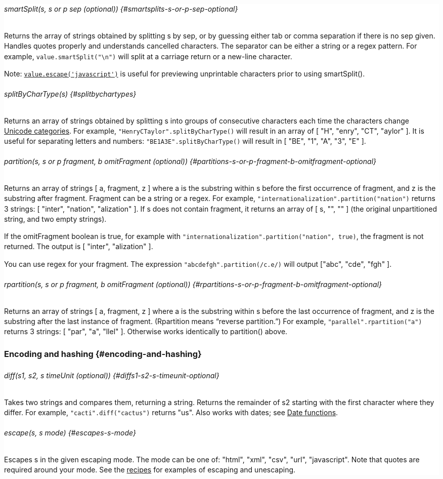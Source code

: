 ###### smartSplit(s, s or p sep (optional)) {#smartsplits-s-or-p-sep-optional}

Returns the array of strings obtained by splitting s by sep, or by guessing either tab or comma separation if there is no sep given. Handles quotes properly and understands cancelled characters. The separator can be either a string or a regex pattern. For example, `value.smartSplit("\n")` will split at a carriage return or a new-line character.

Note: [`value.escape('javascript')`](#escapes-s-mode) is useful for previewing unprintable characters prior to using smartSplit().

###### splitByCharType(s) {#splitbychartypes}

Returns an array of strings obtained by splitting s into groups of consecutive characters each time the characters change [Unicode categories](https://en.wikipedia.org/wiki/Unicode_character_property#General_Category). For example, `"HenryCTaylor".splitByCharType()` will result in an array of [ "H", "enry", "CT", "aylor" ]. It is useful for separating letters and numbers: `"BE1A3E".splitByCharType()` will result in [ "BE", "1", "A", "3", "E" ].

###### partition(s, s or p fragment, b omitFragment (optional)) {#partitions-s-or-p-fragment-b-omitfragment-optional}

Returns an array of strings [ a, fragment, z ] where a is the substring within s before the first occurrence of fragment, and z is the substring after fragment. Fragment can be a string or a regex. For example, `"internationalization".partition("nation")` returns 3 strings: [ "inter", "nation", "alization" ]. If s does not contain fragment, it returns an array of [ s, "", "" ] (the original unpartitioned string, and two empty strings). 

If the omitFragment boolean is true, for example with `"internationalization".partition("nation", true)`, the fragment is not returned. The output is [ "inter", "alization" ].

You can use regex for your fragment. The expression `"abcdefgh".partition(/c.e/)` will output  ["abc", "cde", "fgh" ]. 

###### rpartition(s, s or p fragment, b omitFragment (optional)) {#rpartitions-s-or-p-fragment-b-omitfragment-optional}

Returns an array of strings [ a, fragment, z ] where a is the substring within s before the last occurrence of fragment, and z is the substring after the last instance of fragment. (Rpartition means “reverse partition.”) For example, `"parallel".rpartition("a")` returns 3 strings: [ "par", "a", "llel" ]. Otherwise works identically to partition() above.

### Encoding and hashing {#encoding-and-hashing}

###### diff(s1, s2, s timeUnit (optional)) {#diffs1-s2-s-timeunit-optional}

Takes two strings and compares them, returning a string. Returns the remainder of s2 starting with the first character where they differ. For example, `"cacti".diff("cactus")` returns "us". Also works with dates; see [Date functions](#diffd1-d2-s-timeunit).

###### escape(s, s mode) {#escapes-s-mode}

Escapes s in the given escaping mode. The mode can be one of: "html", "xml", "csv", "url", "javascript". Note that quotes are required around your mode. See the [recipes](https://github.com/OpenRefine/OpenRefine/wiki/Recipes#question-marks--showing-in-your-data) for examples of escaping and unescaping.
